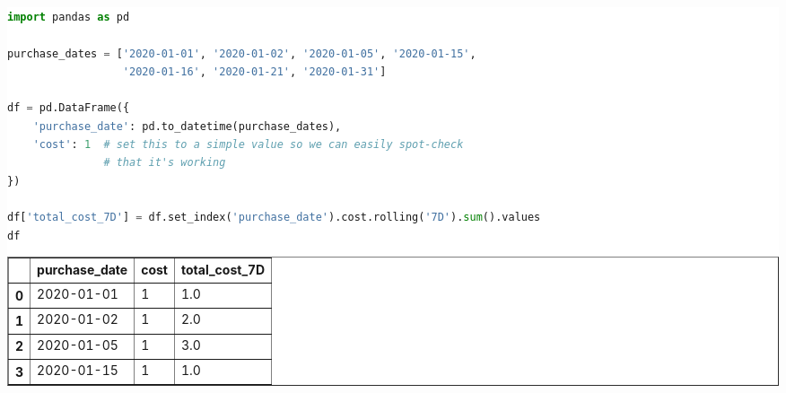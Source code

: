 
```python
import pandas as pd

purchase_dates = ['2020-01-01', '2020-01-02', '2020-01-05', '2020-01-15',
                  '2020-01-16', '2020-01-21', '2020-01-31']

df = pd.DataFrame({
    'purchase_date': pd.to_datetime(purchase_dates),
    'cost': 1  # set this to a simple value so we can easily spot-check
               # that it's working
})

df['total_cost_7D'] = df.set_index('purchase_date').cost.rolling('7D').sum().values
df
```




<div>
<style scoped>
    .dataframe tbody tr th:only-of-type {
        vertical-align: middle;
    }

    .dataframe tbody tr th {
        vertical-align: top;
    }

    .dataframe thead th {
        text-align: right;
    }
</style>
<table border="1" class="dataframe">
  <thead>
    <tr style="text-align: right;">
      <th></th>
      <th>purchase_date</th>
      <th>cost</th>
      <th>total_cost_7D</th>
    </tr>
  </thead>
  <tbody>
    <tr>
      <th>0</th>
      <td>2020-01-01</td>
      <td>1</td>
      <td>1.0</td>
    </tr>
    <tr>
      <th>1</th>
      <td>2020-01-02</td>
      <td>1</td>
      <td>2.0</td>
    </tr>
    <tr>
      <th>2</th>
      <td>2020-01-05</td>
      <td>1</td>
      <td>3.0</td>
    </tr>
    <tr>
      <th>3</th>
      <td>2020-01-15</td>
      <td>1</td>
      <td>1.0</td>